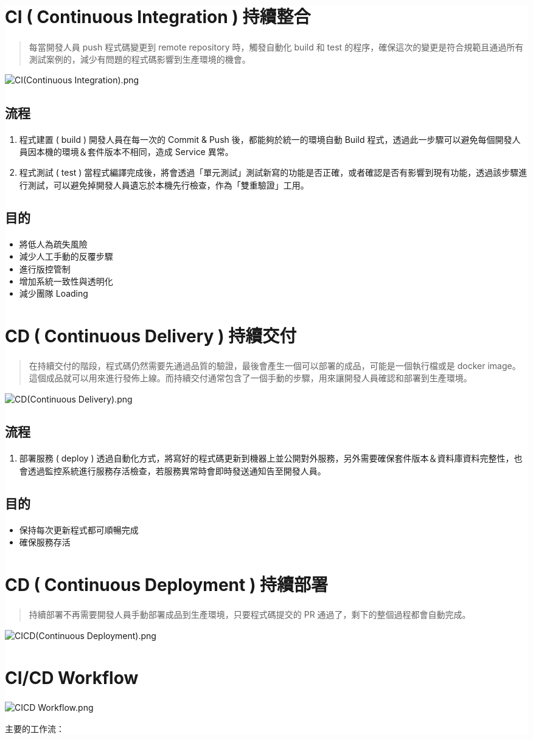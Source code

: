 # CI ( Continuous Integration ) 持續整合
> 每當開發人員 push 程式碼變更到 remote repository 時，觸發自動化 build 和 test 的程序，確保這次的變更是符合規範且通過所有測試案例的，減少有問題的程式碼影響到生產環境的機會。

![CI(Continuous Integration).png](http://192.168.25.60:8000/files/file_storage/36de13ed.png)

## 流程
1. 程式建置 ( build )
開發人員在每一次的 Commit & Push 後，都能夠於統一的環境自動 Build 程式，透過此一步驟可以避免每個開發人員因本機的環境＆套件版本不相同，造成 Service 異常。

2. 程式測試 ( test )
當程式編譯完成後，將會透過「單元測試」測試新寫的功能是否正確，或者確認是否有影響到現有功能，透過該步驟進行測試，可以避免掉開發人員遺忘於本機先行檢查，作為「雙重驗證」工用。

## 目的
- 將低人為疏失風險
- 減少人工手動的反覆步驟
- 進行版控管制
- 增加系統一致性與透明化
- 減少團隊 Loading

# CD ( Continuous Delivery ) 持續交付
> 在持續交付的階段，程式碼仍然需要先通過品質的驗證，最後會產生一個可以部署的成品，可能是一個執行檔或是 docker image。這個成品就可以用來進行發佈上線。而持續交付通常包含了一個手動的步驟，用來讓開發人員確認和部署到生產環境。

![CD(Continuous Delivery).png](http://192.168.25.60:8000/files/file_storage/61967cfc.png)

## 流程
1. 部署服務 ( deploy )
透過自動化方式，將寫好的程式碼更新到機器上並公開對外服務，另外需要確保套件版本＆資料庫資料完整性，也會透過監控系統進行服務存活檢查，若服務異常時會即時發送通知告至開發人員。

## 目的
- 保持每次更新程式都可順暢完成
- 確保服務存活

# CD ( Continuous Deployment ) 持續部署
> 持續部署不再需要開發人員手動部署成品到生產環境，只要程式碼提交的 PR 通過了，剩下的整個過程都會自動完成。

![CICD(Continuous Deployment).png](http://192.168.25.60:8000/files/file_storage/d305be98.png)

# CI/CD Workflow

![CICD Workflow.png](http://192.168.25.60:8000/files/file_storage/510f52fa.png)

主要的工作流：
